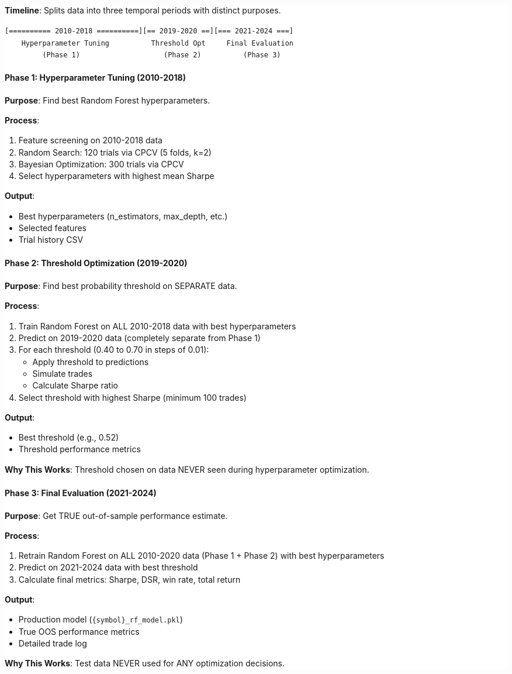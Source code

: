**Timeline**: Splits data into three temporal periods with distinct purposes.

```
[========== 2010-2018 ==========][== 2019-2020 ==][=== 2021-2024 ===]
    Hyperparameter Tuning          Threshold Opt     Final Evaluation
         (Phase 1)                    (Phase 2)          (Phase 3)
```

#### Phase 1: Hyperparameter Tuning (2010-2018)

**Purpose**: Find best Random Forest hyperparameters.

**Process**:
1. Feature screening on 2010-2018 data
2. Random Search: 120 trials via CPCV (5 folds, k=2)
3. Bayesian Optimization: 300 trials via CPCV
4. Select hyperparameters with highest mean Sharpe

**Output**:
- Best hyperparameters (n_estimators, max_depth, etc.)
- Selected features
- Trial history CSV

#### Phase 2: Threshold Optimization (2019-2020)

**Purpose**: Find best probability threshold on SEPARATE data.

**Process**:
1. Train Random Forest on ALL 2010-2018 data with best hyperparameters
2. Predict on 2019-2020 data (completely separate from Phase 1)
3. For each threshold (0.40 to 0.70 in steps of 0.01):
   - Apply threshold to predictions
   - Simulate trades
   - Calculate Sharpe ratio
4. Select threshold with highest Sharpe (minimum 100 trades)

**Output**:
- Best threshold (e.g., 0.52)
- Threshold performance metrics

**Why This Works**: Threshold chosen on data NEVER seen during hyperparameter optimization.

#### Phase 3: Final Evaluation (2021-2024)

**Purpose**: Get TRUE out-of-sample performance estimate.

**Process**:
1. Retrain Random Forest on ALL 2010-2020 data (Phase 1 + Phase 2) with best hyperparameters
2. Predict on 2021-2024 data with best threshold
3. Calculate final metrics: Sharpe, DSR, win rate, total return

**Output**:
- Production model (`{symbol}_rf_model.pkl`)
- True OOS performance metrics
- Detailed trade log

**Why This Works**: Test data NEVER used for ANY optimization decisions.
